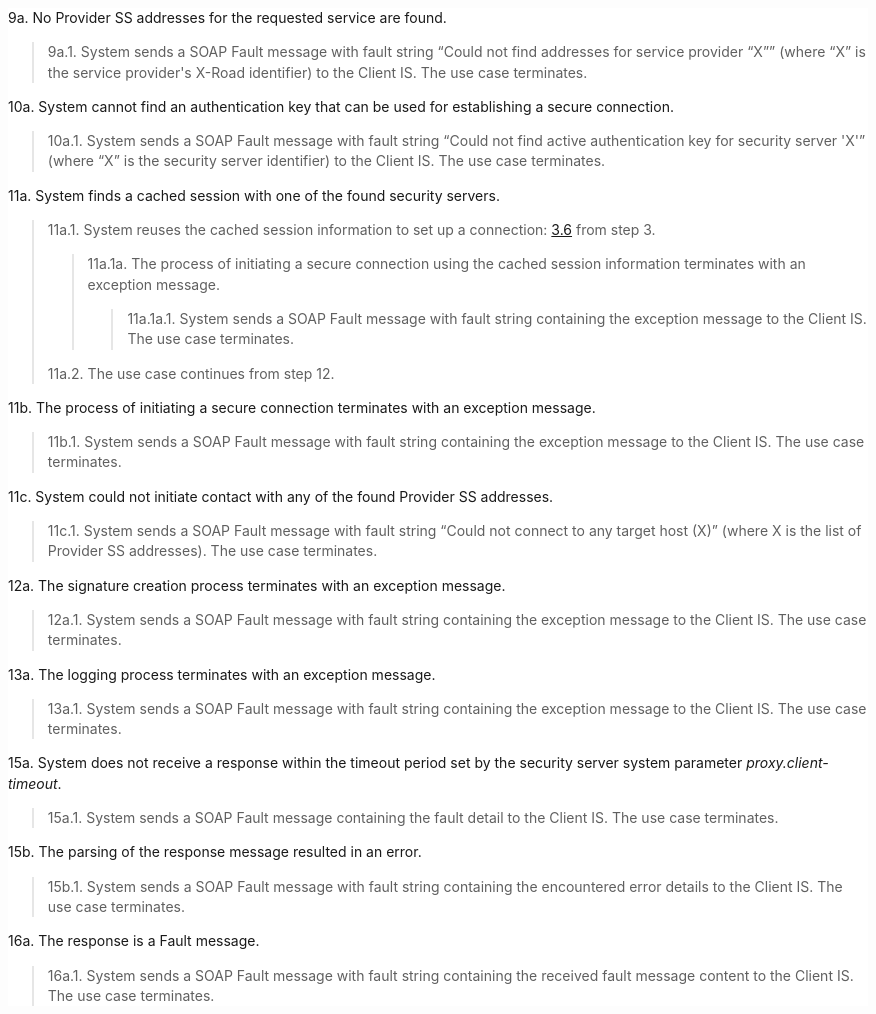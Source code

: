 9a. No Provider SS addresses for the requested service are found.

> 9a.1. System sends a SOAP Fault message with fault string “Could not find addresses for service provider “X”” (where “X” is the service provider's X-Road identifier) to the Client IS. The use case terminates.

10a. System cannot find an authentication key that can be used for establishing a secure connection.

> 10a.1. System sends a SOAP Fault message with fault string “Could not find active authentication key for security server 'X'” (where “X” is the security server identifier) to the Client IS. The use case terminates.

11a. System finds a cached session with one of the found security servers.

> 11a.1. System reuses the cached session information to set up a connection: [3.6](#36-uc-mess_05-initiate-a-secure-connection) from step 3.
>
>> 11a.1a. The process of initiating a secure connection using the cached session information terminates with an exception message.
>>
>>> 11a.1a.1. System sends a SOAP Fault message with fault string containing the exception message to the Client IS. The use case terminates.
>
> 11a.2. The use case continues from step 12.

11b. The process of initiating a secure connection terminates with an exception message.

> 11b.1. System sends a SOAP Fault message with fault string containing the exception message to the Client IS. The use case terminates.

11c. System could not initiate contact with any of the found Provider SS addresses.

> 11c.1. System sends a SOAP Fault message with fault string “Could not connect to any target host (X)” (where X is the list of Provider SS addresses). The use case terminates.

12a. The signature creation process terminates with an exception message.

> 12a.1. System sends a SOAP Fault message with fault string containing the exception message to the Client IS. The use case terminates.

13a. The logging process terminates with an exception message.

> 13a.1. System sends a SOAP Fault message with fault string containing the exception message to the Client IS. The use case terminates.

15a. System does not receive a response within the timeout period set by the security server system parameter *proxy.client-timeout*.

> 15a.1. System sends a SOAP Fault message containing the fault detail to the Client IS. The use case terminates.

15b. The parsing of the response message resulted in an error.

> 15b.1. System sends a SOAP Fault message with fault string containing the encountered error details to the Client IS. The use case terminates.

16a. The response is a Fault message.

> 16a.1. System sends a SOAP Fault message with fault string containing the received fault message content to the Client IS. The use case terminates.

